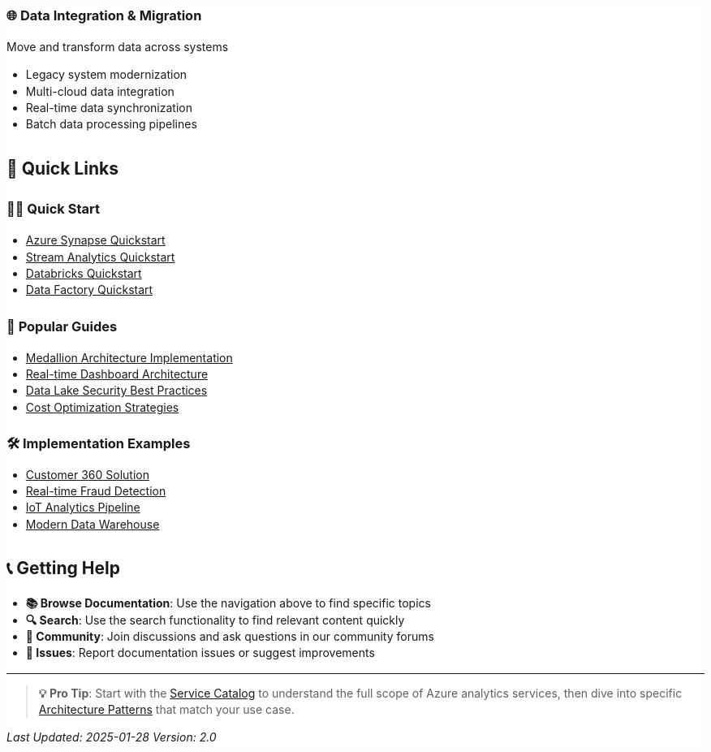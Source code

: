 ### 🌐 Data Integration & Migration
Move and transform data across systems
- Legacy system modernization
- Multi-cloud data integration
- Real-time data synchronization
- Batch data processing pipelines

## 🎯 Quick Links

### 🏃‍♂️ **Quick Start**
- [Azure Synapse Quickstart](quick-start-guides/synapse-quickstart.md)
- [Stream Analytics Quickstart](quick-start-guides/stream-analytics-quickstart.md)
- [Databricks Quickstart](quick-start-guides/databricks-quickstart.md)
- [Data Factory Quickstart](quick-start-guides/data-factory-quickstart.md)

### 📖 **Popular Guides**
- [Medallion Architecture Implementation](../03-architecture-patterns/batch-architectures/medallion-architecture.md)
- [Real-time Dashboard Architecture](../03-architecture-patterns/streaming-architectures/lambda-architecture.md)
- [Data Lake Security Best Practices](../05-best-practices/cross-cutting-concerns/security/README.md)
- [Cost Optimization Strategies](../05-best-practices/cross-cutting-concerns/cost-optimization/README.md)

### 🛠️ **Implementation Examples**
- [Customer 360 Solution](../04-implementation-guides/end-to-end-solutions/customer-360/README.md)
- [Real-time Fraud Detection](../04-implementation-guides/end-to-end-solutions/fraud-detection/README.md)
- [IoT Analytics Pipeline](../04-implementation-guides/end-to-end-solutions/iot-analytics/README.md)
- [Modern Data Warehouse](../03-architecture-patterns/reference-architectures/enterprise-data-warehouse.md)

## 📞 Getting Help

- **📚 Browse Documentation**: Use the navigation above to find specific topics
- **🔍 Search**: Use the search functionality to find relevant content quickly
- **💬 Community**: Join discussions and ask questions in our community forums
- **🐛 Issues**: Report documentation issues or suggest improvements

---

> **💡 Pro Tip**: Start with the [Service Catalog](service-catalog.md) to understand the full scope of Azure analytics services, then dive into specific [Architecture Patterns](../03-architecture-patterns/README.md) that match your use case.

*Last Updated: 2025-01-28*
*Version: 2.0*